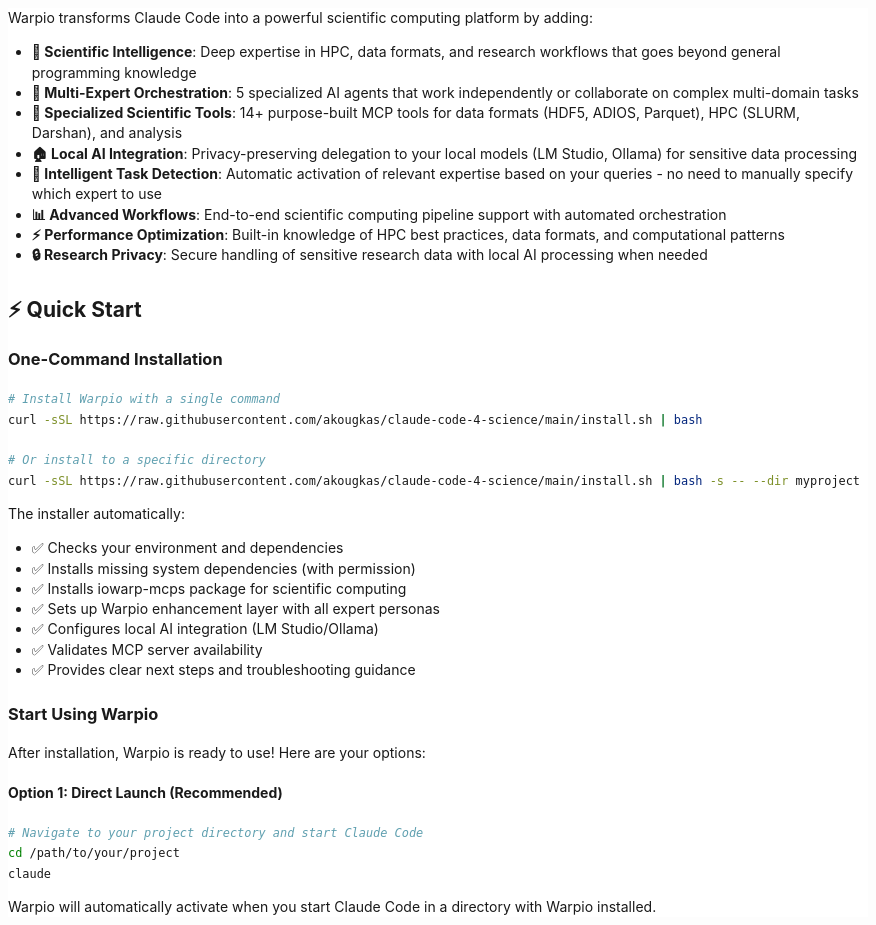 Warpio transforms Claude Code into a powerful scientific computing platform by adding:

- **🧠 Scientific Intelligence**: Deep expertise in HPC, data formats, and research workflows that goes beyond general programming knowledge
- **👥 Multi-Expert Orchestration**: 5 specialized AI agents that work independently or collaborate on complex multi-domain tasks
- **🔧 Specialized Scientific Tools**: 14+ purpose-built MCP tools for data formats (HDF5, ADIOS, Parquet), HPC (SLURM, Darshan), and analysis
- **🏠 Local AI Integration**: Privacy-preserving delegation to your local models (LM Studio, Ollama) for sensitive data processing
- **🎯 Intelligent Task Detection**: Automatic activation of relevant expertise based on your queries - no need to manually specify which expert to use
- **📊 Advanced Workflows**: End-to-end scientific computing pipeline support with automated orchestration
- **⚡ Performance Optimization**: Built-in knowledge of HPC best practices, data formats, and computational patterns
- **🔒 Research Privacy**: Secure handling of sensitive research data with local AI processing when needed

## ⚡ Quick Start

### One-Command Installation

```bash
# Install Warpio with a single command
curl -sSL https://raw.githubusercontent.com/akougkas/claude-code-4-science/main/install.sh | bash

# Or install to a specific directory
curl -sSL https://raw.githubusercontent.com/akougkas/claude-code-4-science/main/install.sh | bash -s -- --dir myproject
```

The installer automatically:
- ✅ Checks your environment and dependencies
- ✅ Installs missing system dependencies (with permission)
- ✅ Installs iowarp-mcps package for scientific computing
- ✅ Sets up Warpio enhancement layer with all expert personas
- ✅ Configures local AI integration (LM Studio/Ollama)
- ✅ Validates MCP server availability
- ✅ Provides clear next steps and troubleshooting guidance

### Start Using Warpio

After installation, Warpio is ready to use! Here are your options:

#### Option 1: Direct Launch (Recommended)
```bash
# Navigate to your project directory and start Claude Code
cd /path/to/your/project
claude
```

Warpio will automatically activate when you start Claude Code in a directory with Warpio installed.
